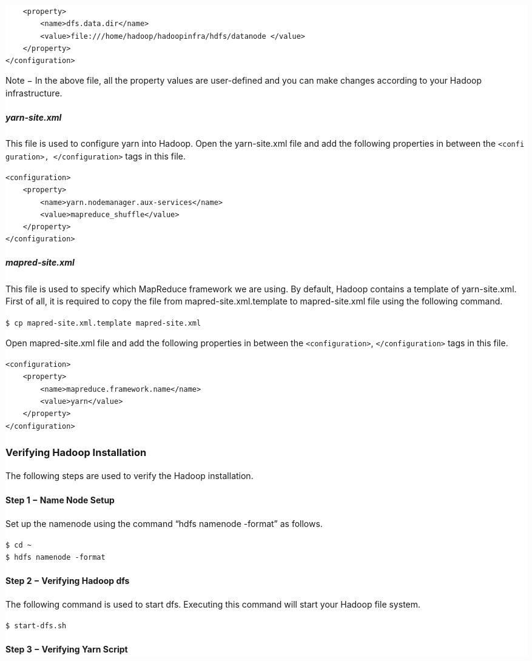         <property>
            <name>dfs.data.dir</name> 
            <value>file:///home/hadoop/hadoopinfra/hdfs/datanode </value> 
        </property>
    </configuration>

Note − In the above file, all the property values are user-defined and you can make changes according to your Hadoop infrastructure.

##### yarn-site.xml

This file is used to configure yarn into Hadoop. Open the yarn-site.xml file and add the following properties in between the `<configuration>, </configuration>` tags in this file.

    <configuration>
        <property>
            <name>yarn.nodemanager.aux-services</name>
            <value>mapreduce_shuffle</value> 
        </property>
    </configuration>

##### mapred-site.xml

This file is used to specify which MapReduce framework we are using. By default, Hadoop contains a template of yarn-site.xml. First of all, it is required to copy the file from mapred-site.xml.template to mapred-site.xml file using the following command.

    $ cp mapred-site.xml.template mapred-site.xml 

Open mapred-site.xml file and add the following properties in between the `<configuration>`, `</configuration>` tags in this file.

    <configuration>
        <property> 
            <name>mapreduce.framework.name</name>
            <value>yarn</value>
        </property>
    </configuration>

### Verifying Hadoop Installation
The following steps are used to verify the Hadoop installation.

#### Step 1 − Name Node Setup

Set up the namenode using the command “hdfs namenode -format” as follows.

    $ cd ~ 
    $ hdfs namenode -format 

#### Step 2 − Verifying Hadoop dfs

The following command is used to start dfs. Executing this command will start your Hadoop file system.

    $ start-dfs.sh 

#### Step 3 − Verifying Yarn Script
